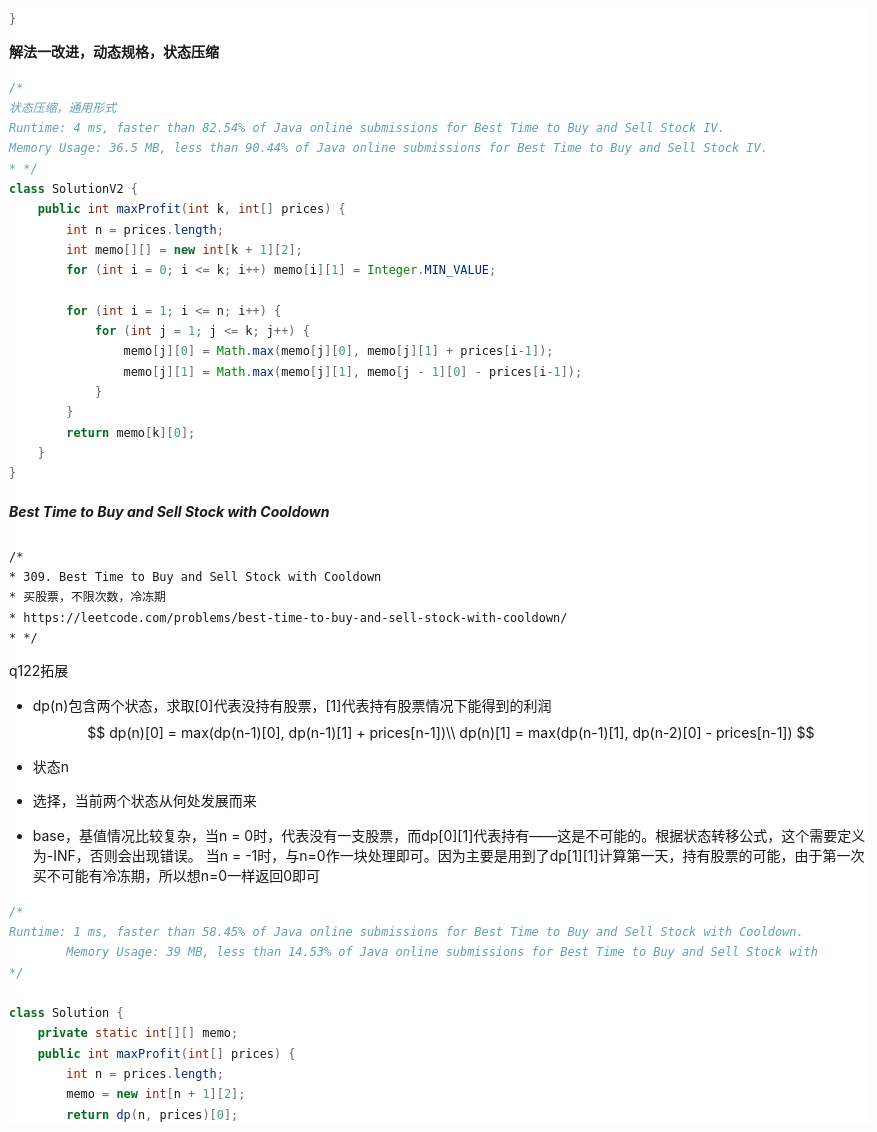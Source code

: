 ```java
}
```

**解法一改进，动态规格，状态压缩**

```java
/*
状态压缩，通用形式
Runtime: 4 ms, faster than 82.54% of Java online submissions for Best Time to Buy and Sell Stock IV.
Memory Usage: 36.5 MB, less than 90.44% of Java online submissions for Best Time to Buy and Sell Stock IV.
* */
class SolutionV2 {
    public int maxProfit(int k, int[] prices) {
        int n = prices.length;
        int memo[][] = new int[k + 1][2];
        for (int i = 0; i <= k; i++) memo[i][1] = Integer.MIN_VALUE;

        for (int i = 1; i <= n; i++) {
            for (int j = 1; j <= k; j++) {
                memo[j][0] = Math.max(memo[j][0], memo[j][1] + prices[i-1]);
                memo[j][1] = Math.max(memo[j][1], memo[j - 1][0] - prices[i-1]);
            }
        }
        return memo[k][0];
    }
}
```

##### Best Time to Buy and Sell Stock with Cooldown

```
/*
* 309. Best Time to Buy and Sell Stock with Cooldown
* 买股票，不限次数，冷冻期
* https://leetcode.com/problems/best-time-to-buy-and-sell-stock-with-cooldown/
* */
```

q122拓展
- dp(n)包含两个状态，求取[0]代表没持有股票，[1]代表持有股票情况下能得到的利润
    $$
    dp(n)[0] = max(dp(n-1)[0], dp(n-1)[1] + prices[n-1])\\
    dp(n)[1] = max(dp(n-1)[1], dp(n-2)[0] - prices[n-1])
    $$
    
- 状态n

- 选择，当前两个状态从何处发展而来

- base，基值情况比较复杂，当n = 0时，代表没有一支股票，而dp[0][1]代表持有——这是不可能的。根据状态转移公式，这个需要定义为-INF，否则会出现错误。
当n = -1时，与n=0作一块处理即可。因为主要是用到了dp[1][1]计算第一天，持有股票的可能，由于第一次买不可能有冷冻期，所以想n=0一样返回0即可

```java
/*
Runtime: 1 ms, faster than 58.45% of Java online submissions for Best Time to Buy and Sell Stock with Cooldown.
        Memory Usage: 39 MB, less than 14.53% of Java online submissions for Best Time to Buy and Sell Stock with
*/

class Solution {
    private static int[][] memo;
    public int maxProfit(int[] prices) {
        int n = prices.length;
        memo = new int[n + 1][2];
        return dp(n, prices)[0];
```